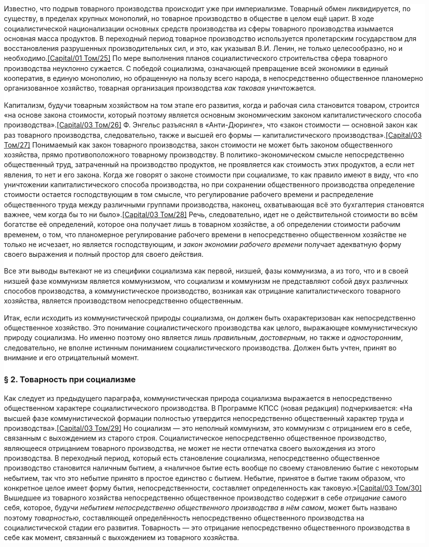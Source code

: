
Известно, что подрыв товарного производства происходит уже при империализме. Товарный обмен ликвидируется, по существу, в пределах крупных монополий, но товарное производство в обществе в целом ещё царит. В ходе социалистической национализации основных средств производства из сферы товарного производства изымается основная масса продуктов. В переходный период товарное производство используется пролетарским государством для восстановления разрушенных производительных сил, и это, как указывал В.И. Ленин, не только целесообразно, но и необходимо.[[Capital/01 Том/25]](#_ftn25) По мере выполнения планов социалистического строительства сфера товарного производства неуклонно сужается. С победой социализма, означающей превращение всей экономики в единый кооператив, в единую монополию, но обращенную на пользу всего народа, в непосредственно общественное планомерно организованное хозяйство, товарная организация производства _как таковая_ уничтожается.

Капитализм, будучи товарным хозяйством на том этапе его развития, когда и рабочая сила становится товаром, строится «на основе закона стоимости, который поэтому является основным экономическим законом капиталистического способа производства».[[Capital/03 Том/26]](#_ftn26) Ф. Энгельс разъяснял в «Анти-Дюринге», что «закон стоимости — основной закон как раз товарного производства, следовательно, также и высшей его формы — капиталистического производства».[[Capital/03 Том/27]](#_ftn27) Понимаемый как закон товарного производства, закон стоимости не может быть законом общественного хозяйства, прямо противоположного товарному производству. В политико-экономическом смысле непосредственно общественный труд, затраченный на производство продуктов, не проявляется как стоимость этих продуктов, а если нет явления, то нет и его закона. Когда же говорят о законе стоимости при социализме, то как правило имеют в виду, что «по уничтожении капиталистического способа производства, но при сохранении общественного производства определение стоимости остается господствующим в том смысле, что регулирование рабочего времени и распределение общественного труда между различными группами производства, наконец, охватывающая всё это бухгалтерия становятся важнее, чем когда бы то ни было».[[Capital/03 Том/28]](#_ftn28) Речь, следовательно, идет не о действительной стоимости во всём богатстве её определений, которое она получает лишь в товарном хозяйстве, а об определении стоимости рабочим временем, о том, что планомерное регулирование рабочего времени в непосредственно общественном хозяйстве не только не исчезает, но является господствующим, и _закон экономии рабочего времени_ получает адекватную форму своего выражения и полный простор для своего действия.

Все эти выводы вытекают не из специфики социализма как первой, низшей, фазы коммунизма, а из того, что и в своей низшей фазе коммунизм является коммунизмом, что социализм и коммунизм не представляют собой двух различных способов производства, а коммунистическое производство, возникая как отрицание капиталистического товарного хозяйства, является производством непосредственно общественным.

Итак, если исходить из коммунистической природы социализма, он должен быть охарактеризован как непосредственно общественное хозяйство. Это понимание социалистического производства как целого, выражающее коммунистическую природу социализма. Но именно поэтому оно является лишь _правильным, достоверным,_ но также и _односторонним_, следовательно, не вполне истинным пониманием социалистического производства. Должен быть учтен, принят во внимание и его отрицательный момент.

### § 2. Товарность при социализме

Как следует из предыдущего параграфа, коммунистическая природа социализма выражается в непосредственно общественном характере социалистического производства. В Программе КПСС (новая редакция) подчеркивается: «На высшей фазе коммунистической формации полностью утвердится непосредственно общественный характер труда и производства».[[Capital/03 Том/29]](#_ftn29) Но социализм — это неполный коммунизм, это коммунизм с отрицанием его в себе, связанным с выхождением из старого строя. Социалистическое непосредственно общественное производство, являющееся отрицанием товарного производства, не может не нести отпечатка своего выхождения из этого производства. В переходный период, который есть становление социализма, непосредственно общественное производство становится наличным бытием, а «наличное бытие есть вообще по своему становлению бытие с некоторым небытием, так что это небытие принято в простое единство с бытием. Небытие, принятое в бытие таким образом, что конкретное целое имеет форму бытия, непосредственности, составляет определенность как таковую.»[[Capital/03 Том/30]](#_ftn30) Вышедшее из товарного хозяйства непосредственно общественное производство содержит в себе _отрицание_ самого себя, которое, будучи _небытием непосредственно общественного производства в нём самом_, может быть названо поэтому _товарностью_, составляющей определённость непосредственно общественного производства на социалистической стадии его развития. Товарность — это отрицание непосредственно общественного производства в себе как момент, связанный с выхождением из товарного хозяйства.
